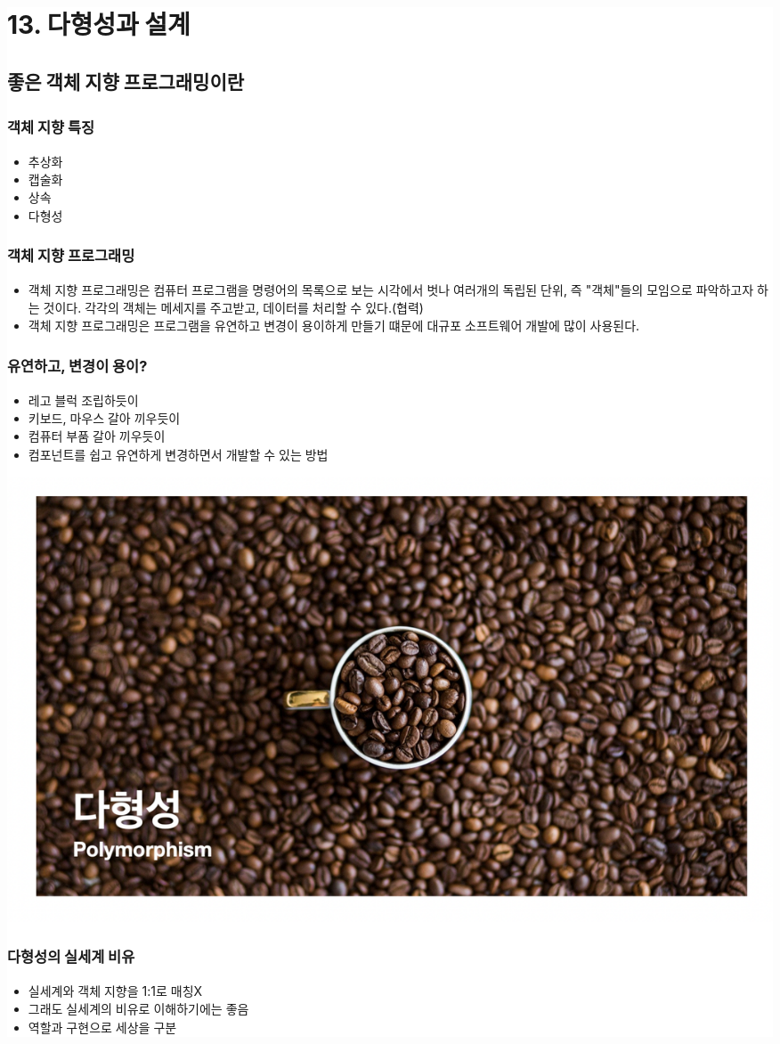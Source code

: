 # 13. 다형성과 설계

## 좋은 객체 지향 프로그래밍이란
### 객체 지향 특징
- 추상화
- 캡술화
- 상속
- 다형성

### 객체 지향 프로그래밍
- 객체 지향 프로그래밍은 컴퓨터 프로그램을 명령어의 목록으로 보는 시각에서 벗나 여러개의 독립된 단위, 즉 "객체"들의 모임으로  파악하고자 하는 것이다.
  각각의 객체는 메세지를 주고받고, 데이터를 처리할 수 있다.(협력)
- 객체 지향 프로그래밍은 프로그램을 유연하고 변경이 용이하게 만들기 떄문에 대규포 소프트웨어 개발에 많이 사용된다.

### 유연하고, 변경이 용이?
- 레고 블럭 조립하듯이
- 키보드, 마우스 갈아 끼우듯이
- 컴퓨터 부품 갈아 끼우듯이
- 컴포넌트를 쉽고 유연하게 변경하면서 개발할 수 있는 방법

![](https://github.com/dididiri1/TIL/blob/main/Java/basic/images/13_01.png?raw=true)

### 다형성의 실세계 비유
- 실세계와 객체 지향을 1:1로 매칭X
- 그래도 실세계의 비유로 이해하기에는 좋음
- 역할과 구현으로 세상을 구분
